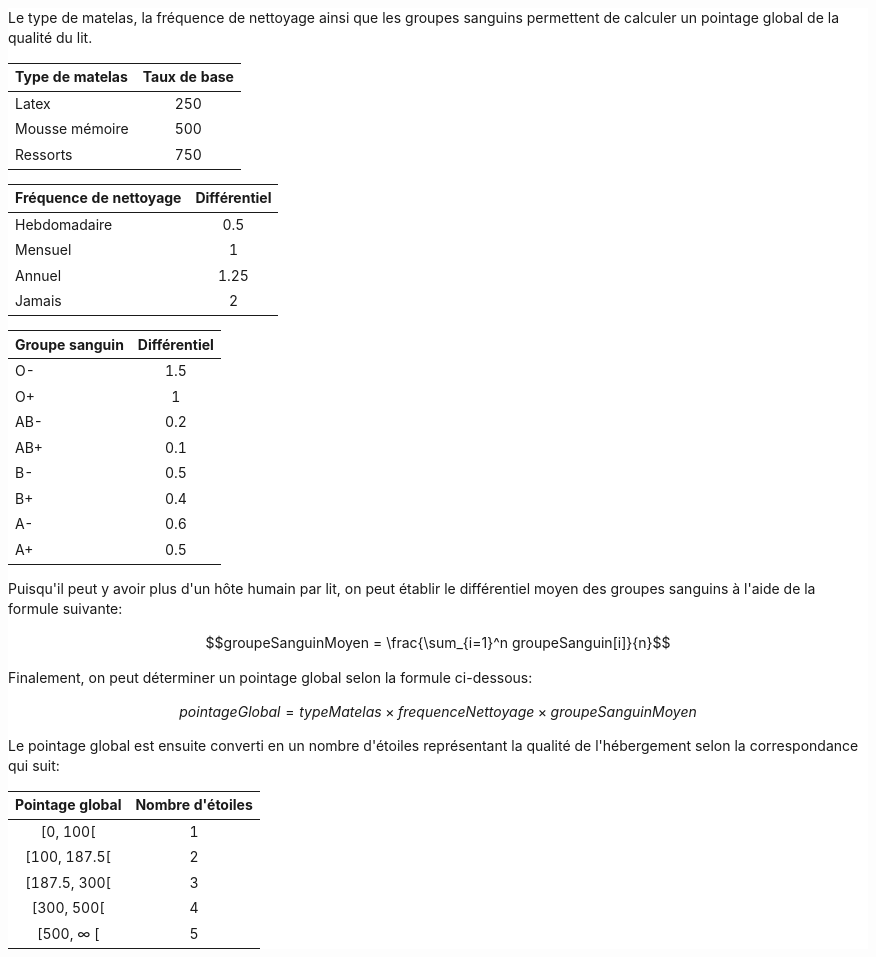 Le type de matelas, la fréquence de nettoyage ainsi que les groupes sanguins permettent de calculer un pointage global de la qualité du lit.

| Type de matelas | Taux de base | 
| :--- |:---:|
| Latex | 250 | 
| Mousse mémoire | 500 | 
| Ressorts | 750 |

| Fréquence de nettoyage | Différentiel | 
| :--- | :---: |
| Hebdomadaire | 0.5 | 
| Mensuel | 1 | 
| Annuel | 1.25 |
| Jamais | 2 |

| Groupe sanguin | Différentiel | 
| :--- | :---: |
| O- | 1.5 | 
| O+ | 1 | 
| AB- | 0.2 |
| AB+ | 0.1 |
| B- | 0.5 | 
| B+ | 0.4 | 
| A- | 0.6 |
| A+ | 0.5 |

Puisqu'il peut y avoir plus d'un hôte humain par lit, on peut établir le différentiel moyen des groupes sanguins à l'aide de la formule suivante:

$$groupeSanguinMoyen = \frac{\sum_{i=1}^n groupeSanguin[i]}{n}$$

Finalement, on peut déterminer un pointage global selon la formule ci-dessous:

$$pointageGlobal = typeMatelas \times frequenceNettoyage \times groupeSanguinMoyen$$

Le pointage global est ensuite converti en un nombre d'étoiles représentant la qualité de l'hébergement selon la correspondance qui suit:

| Pointage global | Nombre d'étoiles |
| :---: | :---: |
| [0, 100[ | 1 |
| [100, 187.5[ | 2 |
| [187.5, 300[ | 3 |
| [300, 500[ | 4 |
| [500, $\infty$ [ | 5 |
